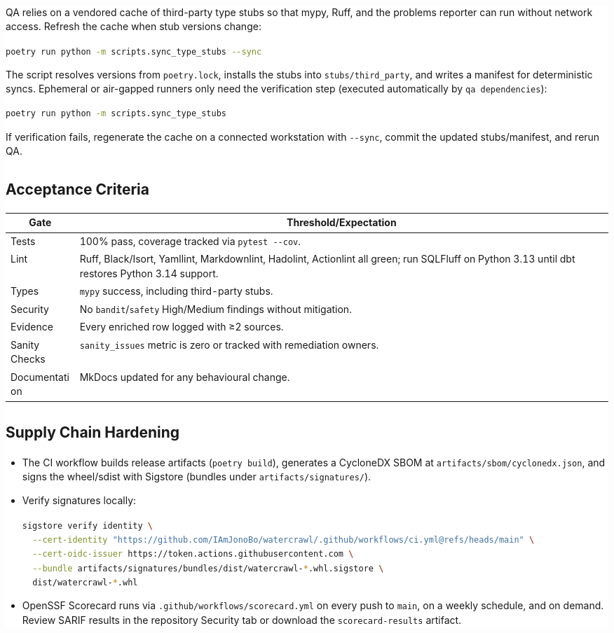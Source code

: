 QA relies on a vendored cache of third-party type stubs so that mypy, Ruff, and
the problems reporter can run without network access. Refresh the cache when
stub versions change:

```bash
poetry run python -m scripts.sync_type_stubs --sync
```

The script resolves versions from `poetry.lock`, installs the stubs into
`stubs/third_party`, and writes a manifest for deterministic syncs. Ephemeral or
air-gapped runners only need the verification step (executed automatically by
`qa dependencies`):

```bash
poetry run python -m scripts.sync_type_stubs
```

If verification fails, regenerate the cache on a connected workstation with
`--sync`, commit the updated stubs/manifest, and rerun QA.

## Acceptance Criteria

| Gate          | Threshold/Expectation                                                                |
| ------------- | ------------------------------------------------------------------------------------ |
| Tests         | 100% pass, coverage tracked via `pytest --cov`.                                      |
| Lint          | Ruff, Black/Isort, Yamllint, Markdownlint, Hadolint, Actionlint all green; run SQLFluff on Python 3.13 until dbt restores Python 3.14 support. |
| Types         | `mypy` success, including third-party stubs.                                         |
| Security      | No `bandit`/`safety` High/Medium findings without mitigation.                        |
| Evidence      | Every enriched row logged with ≥2 sources.                                           |
| Sanity Checks | `sanity_issues` metric is zero or tracked with remediation owners.                   |
| Documentation | MkDocs updated for any behavioural change.                                           |

## Supply Chain Hardening

- The CI workflow builds release artifacts (`poetry build`), generates a CycloneDX SBOM at `artifacts/sbom/cyclonedx.json`, and signs the wheel/sdist with Sigstore (bundles under `artifacts/signatures/`).
- Verify signatures locally:

  ```bash
  sigstore verify identity \
    --cert-identity "https://github.com/IAmJonoBo/watercrawl/.github/workflows/ci.yml@refs/heads/main" \
    --cert-oidc-issuer https://token.actions.githubusercontent.com \
    --bundle artifacts/signatures/bundles/dist/watercrawl-*.whl.sigstore \
    dist/watercrawl-*.whl
  ```

- OpenSSF Scorecard runs via `.github/workflows/scorecard.yml` on every push to `main`, on a weekly schedule, and on demand. Review SARIF results in the repository Security tab or download the `scorecard-results` artifact.
